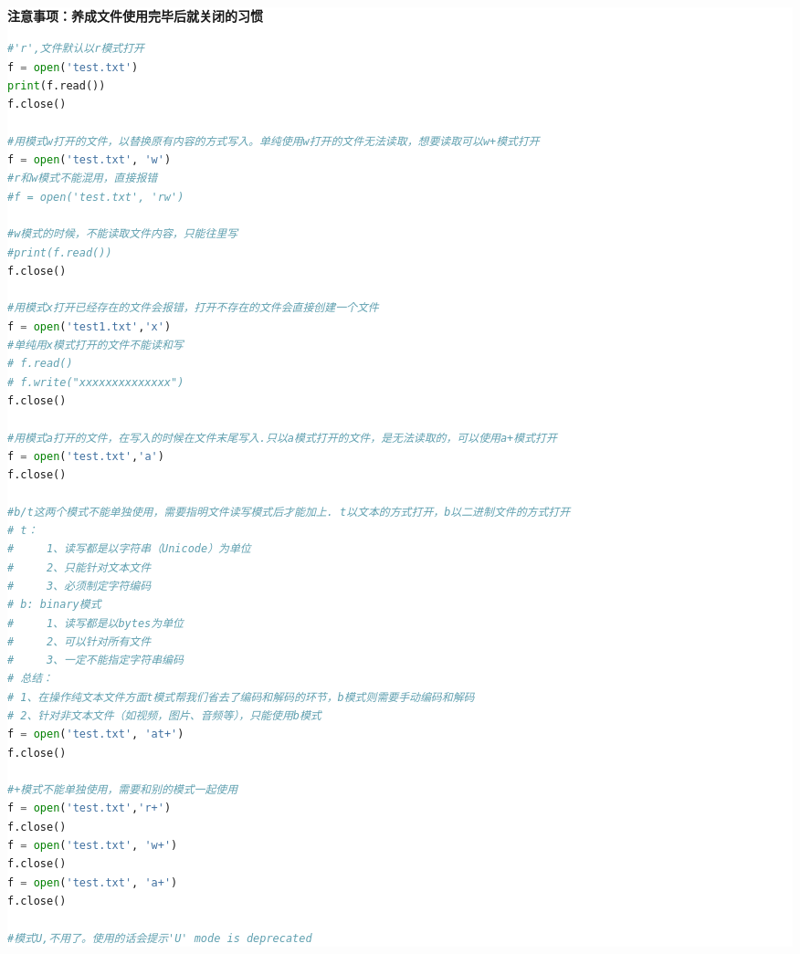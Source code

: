 **注意事项：养成文件使用完毕后就关闭的习惯**

```python
#'r',文件默认以r模式打开
f = open('test.txt')
print(f.read())
f.close()

#用模式w打开的文件，以替换原有内容的方式写入。单纯使用w打开的文件无法读取，想要读取可以w+模式打开
f = open('test.txt', 'w')
#r和w模式不能混用，直接报错
#f = open('test.txt', 'rw')

#w模式的时候，不能读取文件内容，只能往里写
#print(f.read())
f.close()

#用模式x打开已经存在的文件会报错，打开不存在的文件会直接创建一个文件
f = open('test1.txt','x')
#单纯用x模式打开的文件不能读和写
# f.read()
# f.write("xxxxxxxxxxxxxx")
f.close()

#用模式a打开的文件，在写入的时候在文件末尾写入.只以a模式打开的文件，是无法读取的，可以使用a+模式打开
f = open('test.txt','a')
f.close()

#b/t这两个模式不能单独使用，需要指明文件读写模式后才能加上. t以文本的方式打开，b以二进制文件的方式打开
# t：
#     1、读写都是以字符串（Unicode）为单位
#     2、只能针对文本文件
#     3、必须制定字符编码
# b: binary模式
#     1、读写都是以bytes为单位
#     2、可以针对所有文件
#     3、一定不能指定字符串编码
# 总结：
# 1、在操作纯文本文件方面t模式帮我们省去了编码和解码的环节，b模式则需要手动编码和解码
# 2、针对非文本文件（如视频，图片、音频等），只能使用b模式
f = open('test.txt', 'at+')
f.close()

#+模式不能单独使用，需要和别的模式一起使用
f = open('test.txt','r+')
f.close()
f = open('test.txt', 'w+')
f.close()
f = open('test.txt', 'a+')
f.close()

#模式U,不用了。使用的话会提示'U' mode is deprecated
```
